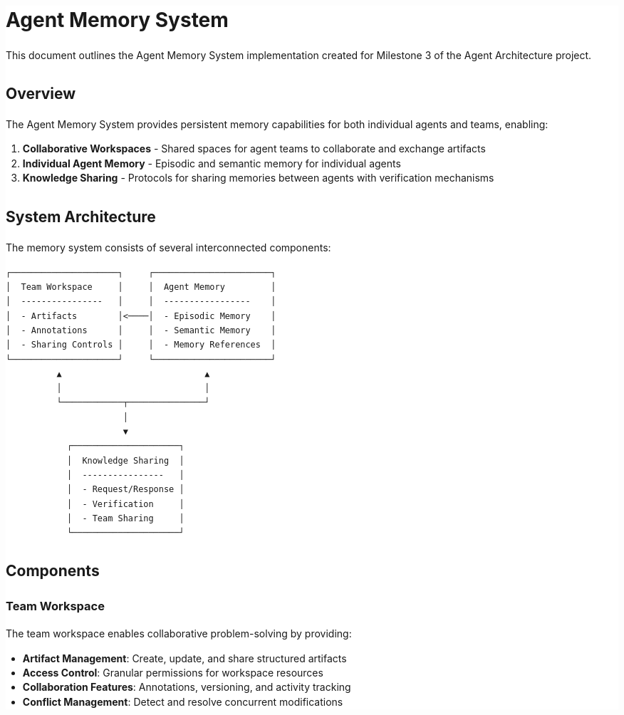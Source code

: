 # Agent Memory System

This document outlines the Agent Memory System implementation created for Milestone 3 of the Agent Architecture project.

## Overview

The Agent Memory System provides persistent memory capabilities for both individual agents and teams, enabling:

1. **Collaborative Workspaces** - Shared spaces for agent teams to collaborate and exchange artifacts
2. **Individual Agent Memory** - Episodic and semantic memory for individual agents
3. **Knowledge Sharing** - Protocols for sharing memories between agents with verification mechanisms

## System Architecture

The memory system consists of several interconnected components:

```
┌─────────────────────┐     ┌───────────────────────┐
│  Team Workspace     │     │  Agent Memory         │
│  ----------------   │     │  -----------------    │
│  - Artifacts        │<────│  - Episodic Memory    │
│  - Annotations      │     │  - Semantic Memory    │
│  - Sharing Controls │     │  - Memory References  │
└─────────────────────┘     └───────────────────────┘
          ▲                            ▲
          │                            │
          └────────────┬───────────────┘
                       │
                       ▼
            ┌─────────────────────┐
            │  Knowledge Sharing  │
            │  ----------------   │
            │  - Request/Response │
            │  - Verification     │
            │  - Team Sharing     │
            └─────────────────────┘
```

## Components

### Team Workspace

The team workspace enables collaborative problem-solving by providing:

- **Artifact Management**: Create, update, and share structured artifacts
- **Access Control**: Granular permissions for workspace resources
- **Collaboration Features**: Annotations, versioning, and activity tracking
- **Conflict Management**: Detect and resolve concurrent modifications
